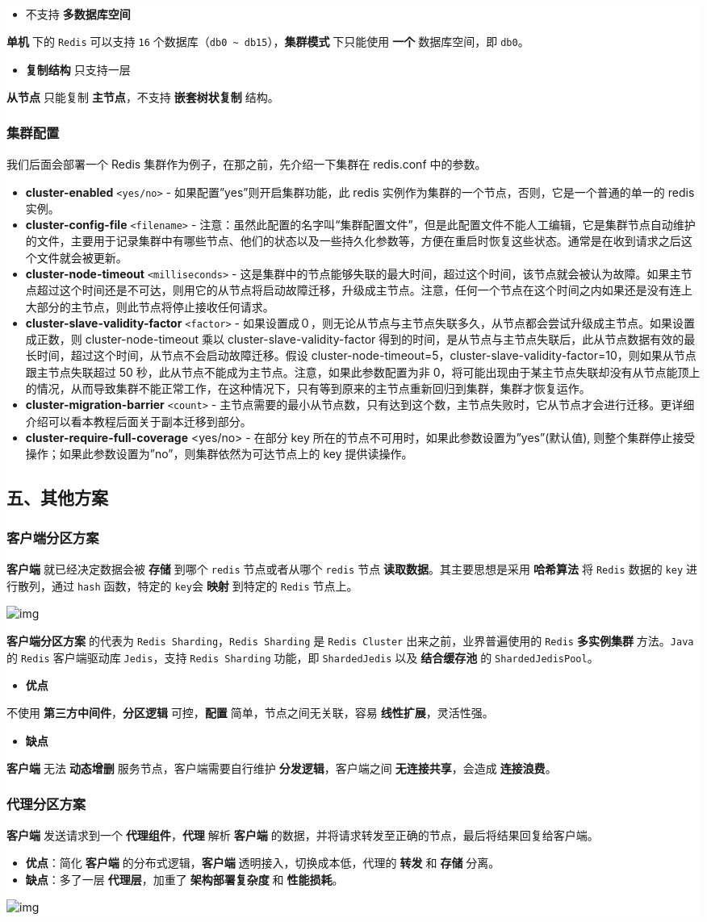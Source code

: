 - 不支持 **多数据库空间**

**单机** 下的 `Redis` 可以支持 `16` 个数据库（`db0 ~ db15`），**集群模式** 下只能使用 **一个** 数据库空间，即 `db0`。

- **复制结构** 只支持一层

**从节点** 只能复制 **主节点**，不支持 **嵌套树状复制** 结构。

### 集群配置

我们后面会部署一个 Redis 集群作为例子，在那之前，先介绍一下集群在 redis.conf 中的参数。

- **cluster-enabled** `<yes/no>` - 如果配置”yes”则开启集群功能，此 redis 实例作为集群的一个节点，否则，它是一个普通的单一的 redis 实例。
- **cluster-config-file** `<filename>` - 注意：虽然此配置的名字叫“集群配置文件”，但是此配置文件不能人工编辑，它是集群节点自动维护的文件，主要用于记录集群中有哪些节点、他们的状态以及一些持久化参数等，方便在重启时恢复这些状态。通常是在收到请求之后这个文件就会被更新。
- **cluster-node-timeout** `<milliseconds>` - 这是集群中的节点能够失联的最大时间，超过这个时间，该节点就会被认为故障。如果主节点超过这个时间还是不可达，则用它的从节点将启动故障迁移，升级成主节点。注意，任何一个节点在这个时间之内如果还是没有连上大部分的主节点，则此节点将停止接收任何请求。
- **cluster-slave-validity-factor** `<factor>` - 如果设置成０，则无论从节点与主节点失联多久，从节点都会尝试升级成主节点。如果设置成正数，则 cluster-node-timeout 乘以 cluster-slave-validity-factor 得到的时间，是从节点与主节点失联后，此从节点数据有效的最长时间，超过这个时间，从节点不会启动故障迁移。假设 cluster-node-timeout=5，cluster-slave-validity-factor=10，则如果从节点跟主节点失联超过 50 秒，此从节点不能成为主节点。注意，如果此参数配置为非 0，将可能出现由于某主节点失联却没有从节点能顶上的情况，从而导致集群不能正常工作，在这种情况下，只有等到原来的主节点重新回归到集群，集群才恢复运作。
- **cluster-migration-barrier** `<count>` - 主节点需要的最小从节点数，只有达到这个数，主节点失败时，它从节点才会进行迁移。更详细介绍可以看本教程后面关于副本迁移到部分。
- **cluster-require-full-coverage** <yes/no> - 在部分 key 所在的节点不可用时，如果此参数设置为”yes”(默认值), 则整个集群停止接受操作；如果此参数设置为”no”，则集群依然为可达节点上的 key 提供读操作。

## 五、其他方案

### 客户端分区方案

**客户端** 就已经决定数据会被 **存储** 到哪个 `redis` 节点或者从哪个 `redis` 节点 **读取数据**。其主要思想是采用 **哈希算法** 将 `Redis` 数据的 `key` 进行散列，通过 `hash` 函数，特定的 `key`会 **映射** 到特定的 `Redis` 节点上。

![img](https://user-gold-cdn.xitu.io/2018/9/4/165a4f9e74a09b36?imageView2/0/w/1280/h/960/format/webp/ignore-error/1)

**客户端分区方案** 的代表为 `Redis Sharding`，`Redis Sharding` 是 `Redis Cluster` 出来之前，业界普遍使用的 `Redis` **多实例集群** 方法。`Java` 的 `Redis` 客户端驱动库 `Jedis`，支持 `Redis Sharding` 功能，即 `ShardedJedis` 以及 **结合缓存池** 的 `ShardedJedisPool`。

- **优点**

不使用 **第三方中间件**，**分区逻辑** 可控，**配置** 简单，节点之间无关联，容易 **线性扩展**，灵活性强。

- **缺点**

**客户端** 无法 **动态增删** 服务节点，客户端需要自行维护 **分发逻辑**，客户端之间 **无连接共享**，会造成 **连接浪费**。

### 代理分区方案

**客户端** 发送请求到一个 **代理组件**，**代理** 解析 **客户端** 的数据，并将请求转发至正确的节点，最后将结果回复给客户端。

- **优点**：简化 **客户端** 的分布式逻辑，**客户端** 透明接入，切换成本低，代理的 **转发** 和 **存储** 分离。
- **缺点**：多了一层 **代理层**，加重了 **架构部署复杂度** 和 **性能损耗**。

![img](https://user-gold-cdn.xitu.io/2018/9/4/165a4f9e6f8b3a44?imageView2/0/w/1280/h/960/format/webp/ignore-error/1)

